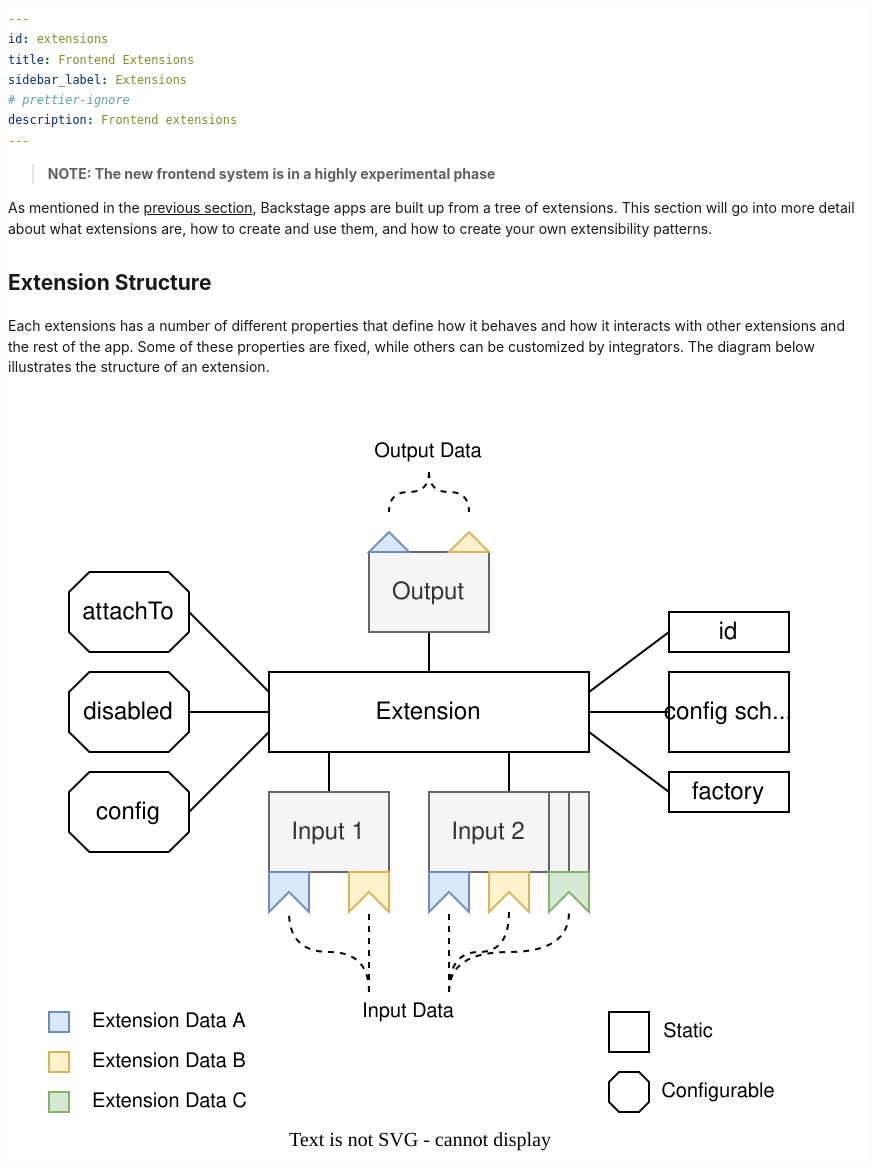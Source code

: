 ```yaml
---
id: extensions
title: Frontend Extensions
sidebar_label: Extensions
# prettier-ignore
description: Frontend extensions
---
```


> **NOTE: The new frontend system is in a highly experimental phase**

As mentioned in the [previous section](./02-app.md), Backstage apps are built up from a tree of extensions. This section will go into more detail about what extensions are, how to create and use them, and how to create your own extensibility patterns.

## Extension Structure

Each extensions has a number of different properties that define how it behaves and how it interacts with other extensions and the rest of the app. Some of these properties are fixed, while others can be customized by integrators. The diagram below illustrates the structure of an extension.

![frontend extension structure diagram](../../assets/frontend-system/architecture-extension.drawio.svg)
